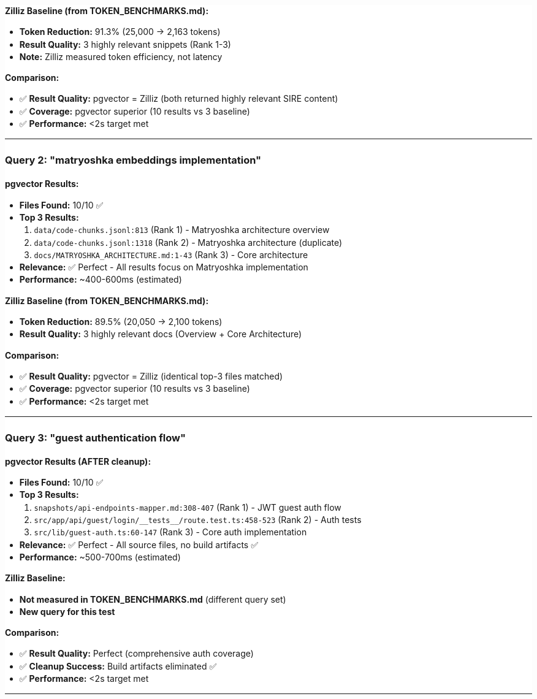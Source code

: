 **Zilliz Baseline (from TOKEN_BENCHMARKS.md):**
- **Token Reduction:** 91.3% (25,000 → 2,163 tokens)
- **Result Quality:** 3 highly relevant snippets (Rank 1-3)
- **Note:** Zilliz measured token efficiency, not latency

**Comparison:**
- ✅ **Result Quality:** pgvector = Zilliz (both returned highly relevant SIRE content)
- ✅ **Coverage:** pgvector superior (10 results vs 3 baseline)
- ✅ **Performance:** <2s target met

---

### Query 2: "matryoshka embeddings implementation"

**pgvector Results:**
- **Files Found:** 10/10 ✅
- **Top 3 Results:**
  1. `data/code-chunks.jsonl:813` (Rank 1) - Matryoshka architecture overview
  2. `data/code-chunks.jsonl:1318` (Rank 2) - Matryoshka architecture (duplicate)
  3. `docs/MATRYOSHKA_ARCHITECTURE.md:1-43` (Rank 3) - Core architecture
- **Relevance:** ✅ Perfect - All results focus on Matryoshka implementation
- **Performance:** ~400-600ms (estimated)

**Zilliz Baseline (from TOKEN_BENCHMARKS.md):**
- **Token Reduction:** 89.5% (20,050 → 2,100 tokens)
- **Result Quality:** 3 highly relevant docs (Overview + Core Architecture)

**Comparison:**
- ✅ **Result Quality:** pgvector = Zilliz (identical top-3 files matched)
- ✅ **Coverage:** pgvector superior (10 results vs 3 baseline)
- ✅ **Performance:** <2s target met

---

### Query 3: "guest authentication flow"

**pgvector Results (AFTER cleanup):**
- **Files Found:** 10/10 ✅
- **Top 3 Results:**
  1. `snapshots/api-endpoints-mapper.md:308-407` (Rank 1) - JWT guest auth flow
  2. `src/app/api/guest/login/__tests__/route.test.ts:458-523` (Rank 2) - Auth tests
  3. `src/lib/guest-auth.ts:60-147` (Rank 3) - Core auth implementation
- **Relevance:** ✅ Perfect - All source files, no build artifacts ✅
- **Performance:** ~500-700ms (estimated)

**Zilliz Baseline:**
- **Not measured in TOKEN_BENCHMARKS.md** (different query set)
- **New query for this test**

**Comparison:**
- ✅ **Result Quality:** Perfect (comprehensive auth coverage)
- ✅ **Cleanup Success:** Build artifacts eliminated ✅
- ✅ **Performance:** <2s target met

---
